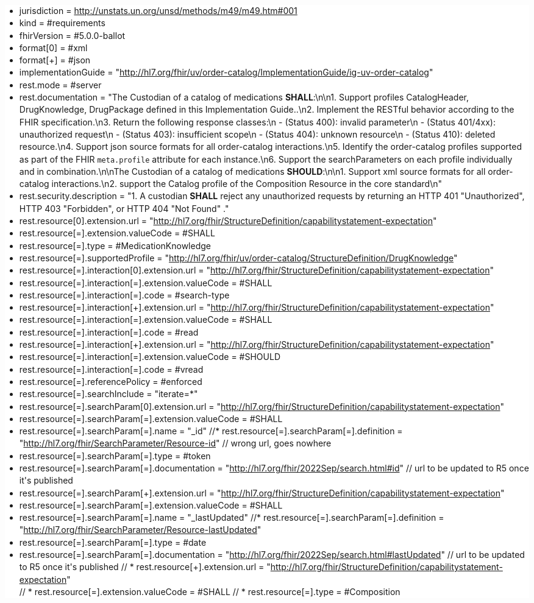 * jurisdiction = http://unstats.un.org/unsd/methods/m49/m49.htm#001
* kind = #requirements
* fhirVersion = #5.0.0-ballot
* format[0] = #xml
* format[+] = #json
* implementationGuide = "http://hl7.org/fhir/uv/order-catalog/ImplementationGuide/ig-uv-order-catalog"
* rest.mode = #server
* rest.documentation = "The Custodian of a catalog of medications **SHALL**:\n\n1. Support profiles CatalogHeader, DrugKnowledge, DrugPackage defined in this Implementation Guide..\n2.  Implement the RESTful behavior according to the FHIR specification.\n3. Return the following response classes:\n   - (Status 400): invalid parameter\n   - (Status 401/4xx): unauthorized request\n   - (Status 403): insufficient scope\n   - (Status 404): unknown resource\n   - (Status 410): deleted resource.\n4. Support json source formats for all order-catalog interactions.\n5. Identify the order-catalog  profiles supported as part of the FHIR `meta.profile` attribute for each instance.\n6. Support the searchParameters on each profile  individually and in combination.\n\nThe Custodian of a catalog of medications **SHOULD**:\n\n1. Support xml source formats for all order-catalog interactions.\n2. support the Catalog profile of the Composition Resource in the core standard\n"
* rest.security.description = "1. A custodian **SHALL** reject any unauthorized requests by returning an HTTP 401 \"Unauthorized\", HTTP 403 \"Forbidden\", or HTTP 404 \"Not Found\" ."
* rest.resource[0].extension.url = "http://hl7.org/fhir/StructureDefinition/capabilitystatement-expectation"
* rest.resource[=].extension.valueCode = #SHALL
* rest.resource[=].type = #MedicationKnowledge        
* rest.resource[=].supportedProfile = "http://hl7.org/fhir/uv/order-catalog/StructureDefinition/DrugKnowledge"
* rest.resource[=].interaction[0].extension.url = "http://hl7.org/fhir/StructureDefinition/capabilitystatement-expectation"
* rest.resource[=].interaction[=].extension.valueCode = #SHALL
* rest.resource[=].interaction[=].code = #search-type
* rest.resource[=].interaction[+].extension.url = "http://hl7.org/fhir/StructureDefinition/capabilitystatement-expectation"
* rest.resource[=].interaction[=].extension.valueCode = #SHALL
* rest.resource[=].interaction[=].code = #read
* rest.resource[=].interaction[+].extension.url = "http://hl7.org/fhir/StructureDefinition/capabilitystatement-expectation"
* rest.resource[=].interaction[=].extension.valueCode = #SHOULD
* rest.resource[=].interaction[=].code = #vread
* rest.resource[=].referencePolicy = #enforced
* rest.resource[=].searchInclude = "iterate=*"
* rest.resource[=].searchParam[0].extension.url = "http://hl7.org/fhir/StructureDefinition/capabilitystatement-expectation"
* rest.resource[=].searchParam[=].extension.valueCode = #SHALL
* rest.resource[=].searchParam[=].name = "_id"
//* rest.resource[=].searchParam[=].definition = "http://hl7.org/fhir/SearchParameter/Resource-id"								// wrong url, goes nowhere
* rest.resource[=].searchParam[=].type = #token
* rest.resource[=].searchParam[=].documentation = "http://hl7.org/fhir/2022Sep/search.html#id"                                  // url to be updated to R5 once it's published
* rest.resource[=].searchParam[+].extension.url = "http://hl7.org/fhir/StructureDefinition/capabilitystatement-expectation"
* rest.resource[=].searchParam[=].extension.valueCode = #SHALL
* rest.resource[=].searchParam[=].name = "_lastUpdated"
//* rest.resource[=].searchParam[=].definition = "http://hl7.org/fhir/SearchParameter/Resource-lastUpdated"
* rest.resource[=].searchParam[=].type = #date
* rest.resource[=].searchParam[=].documentation = "http://hl7.org/fhir/2022Sep/search.html#lastUpdated"                         // url to be updated to R5 once it's published
// * rest.resource[+].extension.url = "http://hl7.org/fhir/StructureDefinition/capabilitystatement-expectation"					
// * rest.resource[=].extension.valueCode = #SHALL
// * rest.resource[=].type = #Composition
